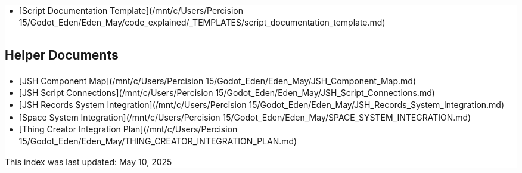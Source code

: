 - [Script Documentation Template](/mnt/c/Users/Percision 15/Godot_Eden/Eden_May/code_explained/_TEMPLATES/script_documentation_template.md)

## Helper Documents

- [JSH Component Map](/mnt/c/Users/Percision 15/Godot_Eden/Eden_May/JSH_Component_Map.md)
- [JSH Script Connections](/mnt/c/Users/Percision 15/Godot_Eden/Eden_May/JSH_Script_Connections.md)
- [JSH Records System Integration](/mnt/c/Users/Percision 15/Godot_Eden/Eden_May/JSH_Records_System_Integration.md)
- [Space System Integration](/mnt/c/Users/Percision 15/Godot_Eden/Eden_May/SPACE_SYSTEM_INTEGRATION.md)
- [Thing Creator Integration Plan](/mnt/c/Users/Percision 15/Godot_Eden/Eden_May/THING_CREATOR_INTEGRATION_PLAN.md)

This index was last updated: May 10, 2025